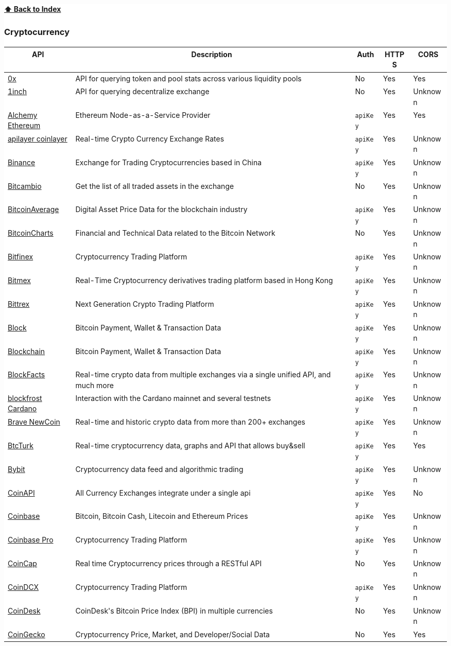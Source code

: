 **[⬆ Back to Index](#index)**

### Cryptocurrency

| API                                                                                 | Description                                                                                     | Auth     | HTTPS | CORS    |
| ----------------------------------------------------------------------------------- | ----------------------------------------------------------------------------------------------- | -------- | ----- | ------- |
| [0x](https://0x.org/api)                                                            | API for querying token and pool stats across various liquidity pools                            | No       | Yes   | Yes     |
| [1inch](https://docs.1inch.io/api/)                                                 | API for querying decentralize exchange                                                          | No       | Yes   | Unknown |
| [Alchemy Ethereum](https://docs.alchemy.com/alchemy/)                               | Ethereum Node-as-a-Service Provider                                                             | `apiKey` | Yes   | Yes     |
| [apilayer coinlayer](https://coinlayer.com)                                         | Real-time Crypto Currency Exchange Rates                                                        | `apiKey` | Yes   | Unknown |
| [Binance](https://github.com/binance/binance-spot-api-docs)                         | Exchange for Trading Cryptocurrencies based in China                                            | `apiKey` | Yes   | Unknown |
| [Bitcambio](https://nova.bitcambio.com.br/api/v3/docs#a-public)                     | Get the list of all traded assets in the exchange                                               | No       | Yes   | Unknown |
| [BitcoinAverage](https://apiv2.bitcoinaverage.com/)                                 | Digital Asset Price Data for the blockchain industry                                            | `apiKey` | Yes   | Unknown |
| [BitcoinCharts](https://bitcoincharts.com/about/exchanges/)                         | Financial and Technical Data related to the Bitcoin Network                                     | No       | Yes   | Unknown |
| [Bitfinex](https://docs.bitfinex.com/docs)                                          | Cryptocurrency Trading Platform                                                                 | `apiKey` | Yes   | Unknown |
| [Bitmex](https://www.bitmex.com/app/apiOverview)                                    | Real-Time Cryptocurrency derivatives trading platform based in Hong Kong                        | `apiKey` | Yes   | Unknown |
| [Bittrex](https://bittrex.com/Home/Api)                                             | Next Generation Crypto Trading Platform                                                         | `apiKey` | Yes   | Unknown |
| [Block](https://www.block.io/docs/basic)                                            | Bitcoin Payment, Wallet & Transaction Data                                                      | `apiKey` | Yes   | Unknown |
| [Blockchain](https://www.blockchain.com/api)                                        | Bitcoin Payment, Wallet & Transaction Data                                                      | `apiKey` | Yes   | Unknown |
| [BlockFacts](https://blockfacts.io/)                                                | Real-time crypto data from multiple exchanges via a single unified API, and much more           | `apiKey` | Yes   | Unknown |
| [blockfrost Cardano](https://blockfrost.io/)                                        | Interaction with the Cardano mainnet and several testnets                                       | `apiKey` | Yes   | Unknown |
| [Brave NewCoin](https://bravenewcoin.com/developers)                                | Real-time and historic crypto data from more than 200+ exchanges                                | `apiKey` | Yes   | Unknown |
| [BtcTurk](https://docs.btcturk.com/)                                                | Real-time cryptocurrency data, graphs and API that allows buy&sell                              | `apiKey` | Yes   | Yes     |
| [Bybit](https://bybit-exchange.github.io/docs/linear/#t-introduction)               | Cryptocurrency data feed and algorithmic trading                                                | `apiKey` | Yes   | Unknown |
| [CoinAPI](https://docs.coinapi.io/)                                                 | All Currency Exchanges integrate under a single api                                             | `apiKey` | Yes   | No      |
| [Coinbase](https://developers.coinbase.com)                                         | Bitcoin, Bitcoin Cash, Litecoin and Ethereum Prices                                             | `apiKey` | Yes   | Unknown |
| [Coinbase Pro](https://docs.pro.coinbase.com/#api)                                  | Cryptocurrency Trading Platform                                                                 | `apiKey` | Yes   | Unknown |
| [CoinCap](https://docs.coincap.io/)                                                 | Real time Cryptocurrency prices through a RESTful API                                           | No       | Yes   | Unknown |
| [CoinDCX](https://docs.coindcx.com/)                                                | Cryptocurrency Trading Platform                                                                 | `apiKey` | Yes   | Unknown |
| [CoinDesk](https://old.coindesk.com/coindesk-api/)                                  | CoinDesk's Bitcoin Price Index (BPI) in multiple currencies                                     | No       | Yes   | Unknown |
| [CoinGecko](http://www.coingecko.com/api)                                           | Cryptocurrency Price, Market, and Developer/Social Data                                         | No       | Yes   | Yes     |